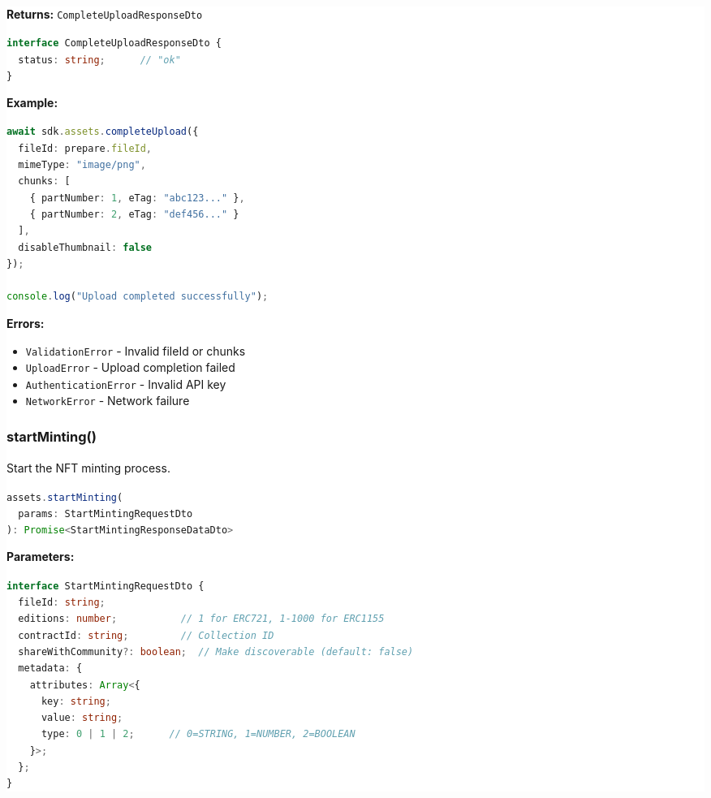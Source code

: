 **Returns:** `CompleteUploadResponseDto`

```typescript
interface CompleteUploadResponseDto {
  status: string;      // "ok"
}
```

**Example:**

```typescript
await sdk.assets.completeUpload({
  fileId: prepare.fileId,
  mimeType: "image/png",
  chunks: [
    { partNumber: 1, eTag: "abc123..." },
    { partNumber: 2, eTag: "def456..." }
  ],
  disableThumbnail: false
});

console.log("Upload completed successfully");
```

**Errors:**
- `ValidationError` - Invalid fileId or chunks
- `UploadError` - Upload completion failed
- `AuthenticationError` - Invalid API key
- `NetworkError` - Network failure

### startMinting()

Start the NFT minting process.

```typescript
assets.startMinting(
  params: StartMintingRequestDto
): Promise<StartMintingResponseDataDto>
```

**Parameters:**

```typescript
interface StartMintingRequestDto {
  fileId: string;
  editions: number;           // 1 for ERC721, 1-1000 for ERC1155
  contractId: string;         // Collection ID
  shareWithCommunity?: boolean;  // Make discoverable (default: false)
  metadata: {
    attributes: Array<{
      key: string;
      value: string;
      type: 0 | 1 | 2;      // 0=STRING, 1=NUMBER, 2=BOOLEAN
    }>;
  };
}
```

